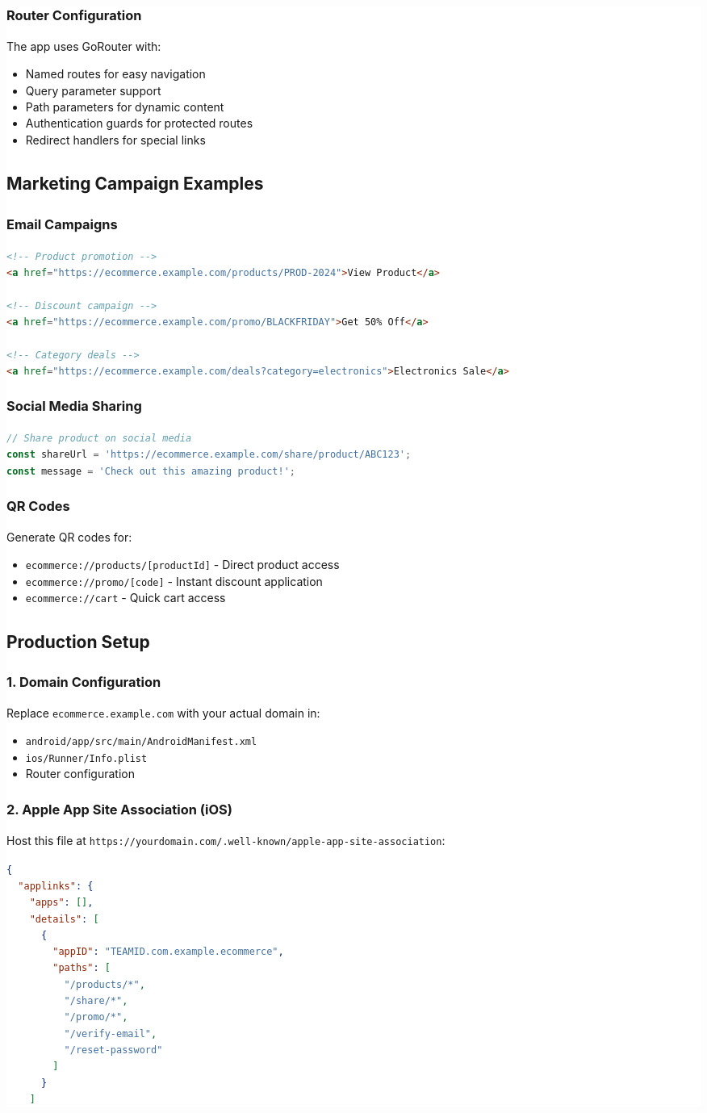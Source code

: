 ### Router Configuration
The app uses GoRouter with:
- Named routes for easy navigation
- Query parameter support
- Path parameters for dynamic content
- Authentication guards for protected routes
- Redirect handlers for special links

## Marketing Campaign Examples

### Email Campaigns
```html
<!-- Product promotion -->
<a href="https://ecommerce.example.com/products/PROD-2024">View Product</a>

<!-- Discount campaign -->
<a href="https://ecommerce.example.com/promo/BLACKFRIDAY">Get 50% Off</a>

<!-- Category deals -->
<a href="https://ecommerce.example.com/deals?category=electronics">Electronics Sale</a>
```

### Social Media Sharing
```javascript
// Share product on social media
const shareUrl = 'https://ecommerce.example.com/share/product/ABC123';
const message = 'Check out this amazing product!';
```

### QR Codes
Generate QR codes for:
- `ecommerce://products/[productId]` - Direct product access
- `ecommerce://promo/[code]` - Instant discount application
- `ecommerce://cart` - Quick cart access

## Production Setup

### 1. Domain Configuration
Replace `ecommerce.example.com` with your actual domain in:
- `android/app/src/main/AndroidManifest.xml`
- `ios/Runner/Info.plist`
- Router configuration

### 2. Apple App Site Association (iOS)
Host this file at `https://yourdomain.com/.well-known/apple-app-site-association`:
```json
{
  "applinks": {
    "apps": [],
    "details": [
      {
        "appID": "TEAMID.com.example.ecommerce",
        "paths": [
          "/products/*",
          "/share/*",
          "/promo/*",
          "/verify-email",
          "/reset-password"
        ]
      }
    ]
```
